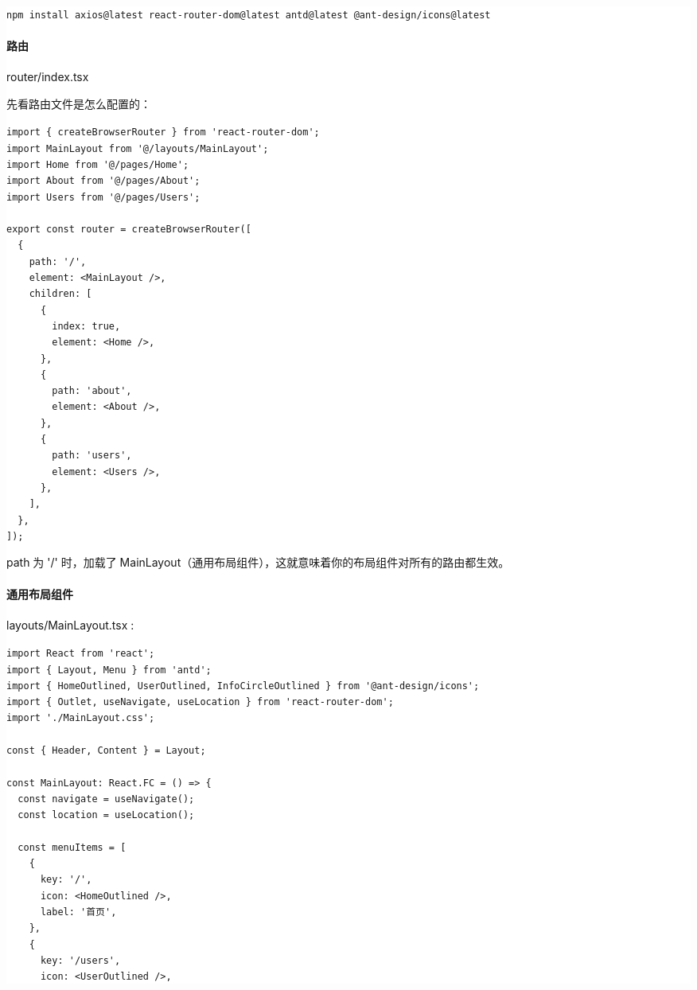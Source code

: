 ```bash
npm install axios@latest react-router-dom@latest antd@latest @ant-design/icons@latest
```

#### 路由

router/index.tsx

先看路由文件是怎么配置的：

```tsx
import { createBrowserRouter } from 'react-router-dom';
import MainLayout from '@/layouts/MainLayout';
import Home from '@/pages/Home';
import About from '@/pages/About';
import Users from '@/pages/Users';

export const router = createBrowserRouter([
  {
    path: '/',
    element: <MainLayout />,
    children: [
      {
        index: true,
        element: <Home />,
      },
      {
        path: 'about',
        element: <About />,
      },
      {
        path: 'users',
        element: <Users />,
      },
    ],
  },
]); 
```

path 为 '/' 时，加载了 MainLayout（通用布局组件），这就意味着你的布局组件对所有的路由都生效。

#### 通用布局组件

layouts/MainLayout.tsx :

```tsx
import React from 'react';
import { Layout, Menu } from 'antd';
import { HomeOutlined, UserOutlined, InfoCircleOutlined } from '@ant-design/icons';
import { Outlet, useNavigate, useLocation } from 'react-router-dom';
import './MainLayout.css';

const { Header, Content } = Layout;

const MainLayout: React.FC = () => {
  const navigate = useNavigate();
  const location = useLocation();

  const menuItems = [
    {
      key: '/',
      icon: <HomeOutlined />,
      label: '首页',
    },
    {
      key: '/users',
      icon: <UserOutlined />,
```